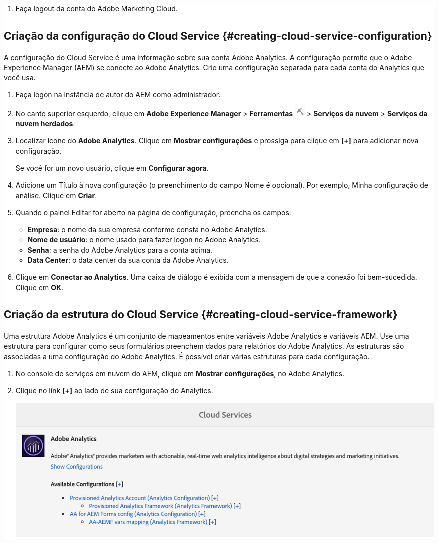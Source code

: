 1. Faça logout da conta do Adobe Marketing Cloud.

## Criação da configuração do Cloud Service {#creating-cloud-service-configuration}

A configuração do Cloud Service é uma informação sobre sua conta Adobe Analytics. A configuração permite que o Adobe Experience Manager (AEM) se conecte ao Adobe Analytics. Crie uma configuração separada para cada conta do Analytics que você usa.

1. Faça logon na instância de autor do AEM como administrador.
1. No canto superior esquerdo, clique em **Adobe Experience Manager** > **Ferramentas** ![ícone de martelo](/help/forms/using/assets/tools.png) > **Serviços da nuvem** > **Serviços da nuvem herdados**.
1. Localizar ícone do **Adobe Analytics**. Clique em **Mostrar configurações** e prossiga para clique em **[+]** para adicionar nova configuração.

   Se você for um novo usuário, clique em **Configurar agora**.

1. Adicione um Título à nova configuração (o preenchimento do campo Nome é opcional). Por exemplo, Minha configuração de análise. Clique em **Criar**.

1. Quando o painel Editar for aberto na página de configuração, preencha os campos:

   * **Empresa**: o nome da sua empresa conforme consta no Adobe Analytics.
   * **Nome de usuário**: o nome usado para fazer logon no Adobe Analytics.
   * **Senha**: a senha do Adobe Analytics para a conta acima.
   * **Data Center**: o data center da sua conta da Adobe Analytics.

1. Clique em **Conectar ao Analytics**. Uma caixa de diálogo é exibida com a mensagem de que a conexão foi bem-sucedida. Clique em **OK**.

## Criação da estrutura do Cloud Service {#creating-cloud-service-framework}

Uma estrutura Adobe Analytics é um conjunto de mapeamentos entre variáveis Adobe Analytics e variáveis AEM. Use uma estrutura para configurar como seus formulários preenchem dados para relatórios do Adobe Analytics. As estruturas são associadas a uma configuração do Adobe Analytics. É possível criar várias estruturas para cada configuração.

1. No console de serviços em nuvem do AEM, clique em **Mostrar configurações**, no Adobe Analytics.
1. Clique no link **[+]** ao lado de sua configuração do Analytics.

   ![Configuração do Adobe Analytics](assets/adobe-analytics-cloud-services.png)
